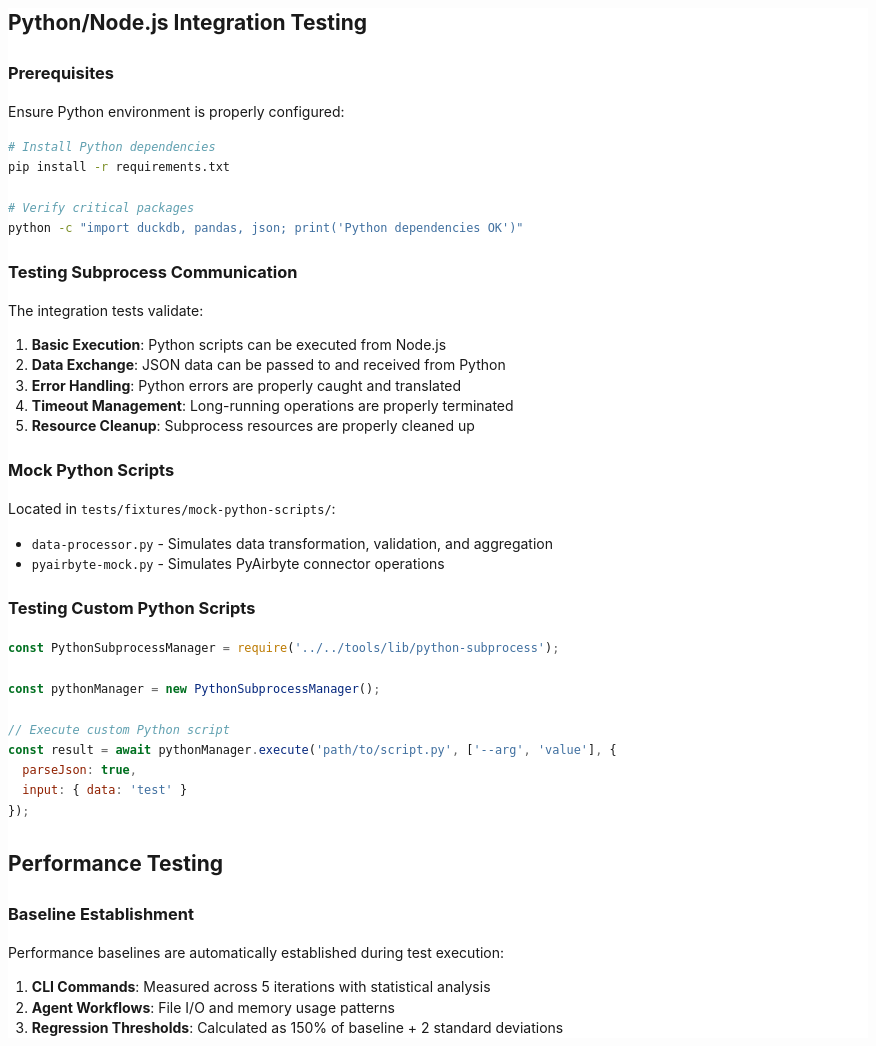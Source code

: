 ## Python/Node.js Integration Testing

### Prerequisites

Ensure Python environment is properly configured:

```bash
# Install Python dependencies
pip install -r requirements.txt

# Verify critical packages
python -c "import duckdb, pandas, json; print('Python dependencies OK')"
```

### Testing Subprocess Communication

The integration tests validate:

1. **Basic Execution**: Python scripts can be executed from Node.js
2. **Data Exchange**: JSON data can be passed to and received from Python
3. **Error Handling**: Python errors are properly caught and translated
4. **Timeout Management**: Long-running operations are properly terminated
5. **Resource Cleanup**: Subprocess resources are properly cleaned up

### Mock Python Scripts

Located in `tests/fixtures/mock-python-scripts/`:

- `data-processor.py` - Simulates data transformation, validation, and aggregation
- `pyairbyte-mock.py` - Simulates PyAirbyte connector operations

### Testing Custom Python Scripts

```javascript
const PythonSubprocessManager = require('../../tools/lib/python-subprocess');

const pythonManager = new PythonSubprocessManager();

// Execute custom Python script
const result = await pythonManager.execute('path/to/script.py', ['--arg', 'value'], {
  parseJson: true,
  input: { data: 'test' }
});
```

## Performance Testing

### Baseline Establishment

Performance baselines are automatically established during test execution:

1. **CLI Commands**: Measured across 5 iterations with statistical analysis
2. **Agent Workflows**: File I/O and memory usage patterns
3. **Regression Thresholds**: Calculated as 150% of baseline + 2 standard deviations
